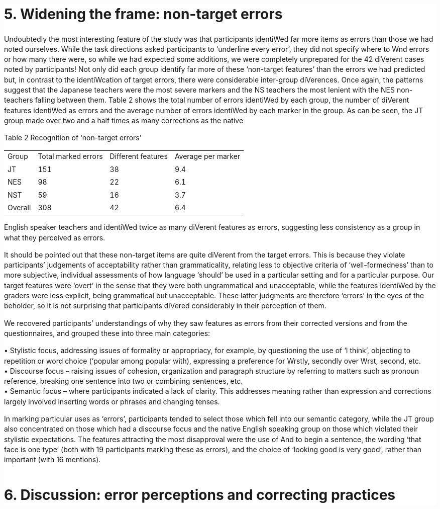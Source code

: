 # 5. Widening the frame: non-target errors

Undoubtedly the most interesting feature of the study was that participants identiWed far more items as errors than those we had noted ourselves. While the task directions asked participants to ‘underline every error’, they did not specify where to Wnd errors or how many there were, so while we had expected some additions, we were completely unprepared for the 42 diVerent cases noted by participants! Not only did each group identify far more of these ‘non-target features’ than the errors we had predicted but, in contrast to the identiWcation of target errors, there were considerable inter-group diVerences. Once again, the patterns suggest that the Japanese teachers were the most severe markers and the NS teachers the most lenient with the NES non-teachers falling between them. Table 2 shows the total number of errors identiWed by each group, the number of diVerent features identiWed as errors and the average number of errors identiWed by each marker in the group. As can be seen, the JT group made over two and a half times as many corrections as the native

Table 2 Recognition of ‘non-target errors’   

<html><body><table><tr><td>Group</td><td>Total marked errors</td><td>Different features</td><td>Average per marker</td></tr><tr><td>JT</td><td>151</td><td>38</td><td>9.4</td></tr><tr><td>NES</td><td>98</td><td>22</td><td>6.1</td></tr><tr><td>NST</td><td>59</td><td>16</td><td>3.7</td></tr><tr><td>Overall</td><td>308</td><td>42</td><td>6.4</td></tr></table></body></html>

English speaker teachers and identiWed twice as many diVerent features as errors, suggesting less consistency as a group in what they perceived as errors.

It should be pointed out that these non-target items are quite diVerent from the target errors. This is because they violate participants’ judgements of acceptability rather than grammaticality, relating less to objective criteria of ‘well-formedness’ than to more subjective, individual assessments of how language ‘should’ be used in a particular setting and for a particular purpose. Our target features were ‘overt’ in the sense that they were both ungrammatical and unacceptable, while the features identiWed by the graders were less explicit, being grammatical but unacceptable. These latter judgments are therefore ‘errors’ in the eyes of the beholder, so it is not surprising that participants diVered considerably in their perception of them.

We recovered participants’ understandings of why they saw features as errors from their corrected versions and from the questionnaires, and grouped these into three main categories:

• Stylistic focus, addressing issues of formality or appropriacy, for example, by questioning the use of ‘I think’, objecting to repetition or word choice (‘popular among popular with), expressing a preference for Wrstly, secondly over Wrst, second, etc.   
• Discourse focus – raising issues of cohesion, organization and paragraph structure by referring to matters such as pronoun reference, breaking one sentence into two or combining sentences, etc.   
• Semantic focus – where participants indicated a lack of clarity. This addresses meaning rather than expression and corrections largely involved inserting words or phrases and changing tenses.

In marking particular uses as ‘errors’, participants tended to select those which fell into our semantic category, while the JT group also concentrated on those which had a discourse focus and the native English speaking group on those which violated their stylistic expectations. The features attracting the most disapproval were the use of And to begin a sentence, the wording ‘that face is one type’ (both with 19 participants marking these as errors), and the choice of ‘looking good is very good’, rather than important (with 16 mentions).

# 6. Discussion: error perceptions and correcting practices
